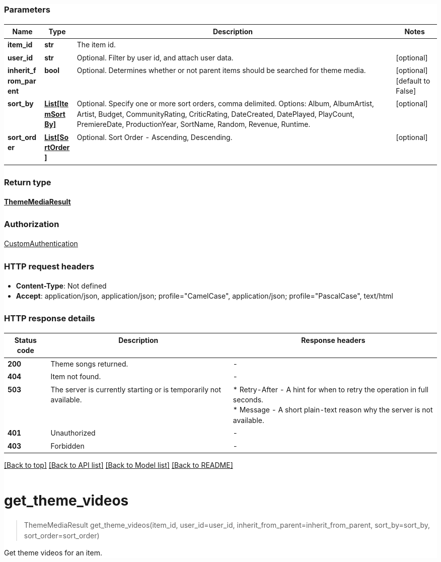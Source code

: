 

### Parameters


Name | Type | Description  | Notes
------------- | ------------- | ------------- | -------------
 **item_id** | **str**| The item id. | 
 **user_id** | **str**| Optional. Filter by user id, and attach user data. | [optional] 
 **inherit_from_parent** | **bool**| Optional. Determines whether or not parent items should be searched for theme media. | [optional] [default to False]
 **sort_by** | [**List[ItemSortBy]**](ItemSortBy.md)| Optional. Specify one or more sort orders, comma delimited. Options: Album, AlbumArtist, Artist, Budget, CommunityRating, CriticRating, DateCreated, DatePlayed, PlayCount, PremiereDate, ProductionYear, SortName, Random, Revenue, Runtime. | [optional] 
 **sort_order** | [**List[SortOrder]**](SortOrder.md)| Optional. Sort Order - Ascending, Descending. | [optional] 

### Return type

[**ThemeMediaResult**](ThemeMediaResult.md)

### Authorization

[CustomAuthentication](../README.md#CustomAuthentication)

### HTTP request headers

 - **Content-Type**: Not defined
 - **Accept**: application/json, application/json; profile="CamelCase", application/json; profile="PascalCase", text/html

### HTTP response details

| Status code | Description | Response headers |
|-------------|-------------|------------------|
**200** | Theme songs returned. |  -  |
**404** | Item not found. |  -  |
**503** | The server is currently starting or is temporarily not available. |  * Retry-After - A hint for when to retry the operation in full seconds. <br>  * Message - A short plain-text reason why the server is not available. <br>  |
**401** | Unauthorized |  -  |
**403** | Forbidden |  -  |

[[Back to top]](#) [[Back to API list]](../README.md#documentation-for-api-endpoints) [[Back to Model list]](../README.md#documentation-for-models) [[Back to README]](../README.md)

# **get_theme_videos**
> ThemeMediaResult get_theme_videos(item_id, user_id=user_id, inherit_from_parent=inherit_from_parent, sort_by=sort_by, sort_order=sort_order)

Get theme videos for an item.
